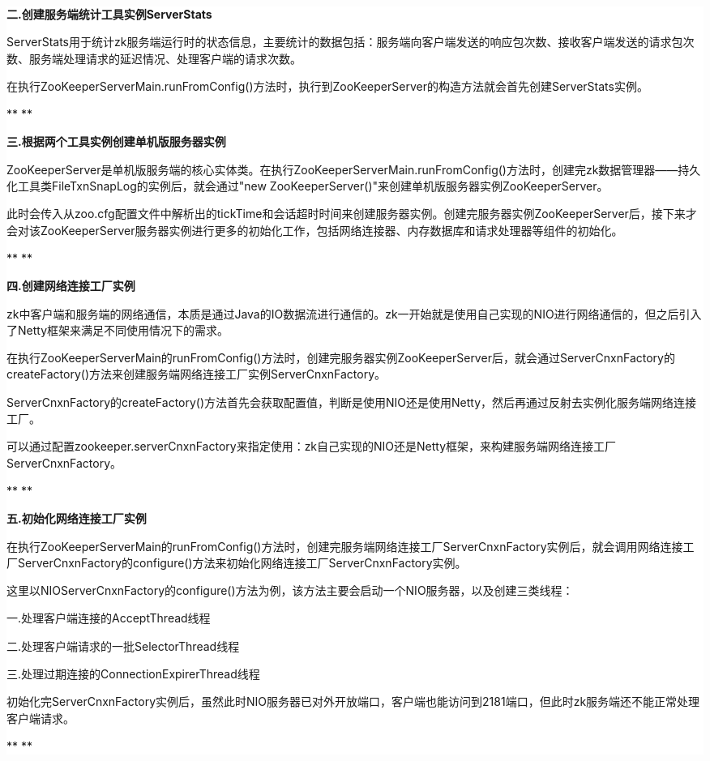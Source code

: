 **二.创建服务端统计工具****实例****ServerStats**

ServerStats用于统计zk服务端运行时的状态信息，主要统计的数据包括：服务端向客户端发送的响应包次数、接收客户端发送的请求包次数、服务端处理请求的延迟情况、处理客户端的请求次数。



在执行ZooKeeperServerMain.runFromConfig()方法时，执行到ZooKeeperServer的构造方法就会首先创建ServerStats实例。

**
**

**三.根据两个工具实例创建单机版服务器实例**

ZooKeeperServer是单机版服务端的核心实体类。在执行ZooKeeperServerMain.runFromConfig()方法时，创建完zk数据管理器——持久化工具类FileTxnSnapLog的实例后，就会通过"new ZooKeeperServer()"来创建单机版服务器实例ZooKeeperServer。



此时会传入从zoo.cfg配置文件中解析出的tickTime和会话超时时间来创建服务器实例。创建完服务器实例ZooKeeperServer后，接下来才会对该ZooKeeperServer服务器实例进行更多的初始化工作，包括网络连接器、内存数据库和请求处理器等组件的初始化。

**
**

**四.创建网络连接工厂实例**

zk中客户端和服务端的网络通信，本质是通过Java的IO数据流进行通信的。zk一开始就是使用自己实现的NIO进行网络通信的，但之后引入了Netty框架来满足不同使用情况下的需求。



在执行ZooKeeperServerMain的runFromConfig()方法时，创建完服务器实例ZooKeeperServer后，就会通过ServerCnxnFactory的createFactory()方法来创建服务端网络连接工厂实例ServerCnxnFactory。



ServerCnxnFactory的createFactory()方法首先会获取配置值，判断是使用NIO还是使用Netty，然后再通过反射去实例化服务端网络连接工厂。



可以通过配置zookeeper.serverCnxnFactory来指定使用：zk自己实现的NIO还是Netty框架，来构建服务端网络连接工厂ServerCnxnFactory。

**
**

**五.初始化网络连接工厂实例**

在执行ZooKeeperServerMain的runFromConfig()方法时，创建完服务端网络连接工厂ServerCnxnFactory实例后，就会调用网络连接工厂ServerCnxnFactory的configure()方法来初始化网络连接工厂ServerCnxnFactory实例。



这里以NIOServerCnxnFactory的configure()方法为例，该方法主要会启动一个NIO服务器，以及创建三类线程：



一.处理客户端连接的AcceptThread线程

二.处理客户端请求的一批SelectorThread线程

三.处理过期连接的ConnectionExpirerThread线程



初始化完ServerCnxnFactory实例后，虽然此时NIO服务器已对外开放端口，客户端也能访问到2181端口，但此时zk服务端还不能正常处理客户端请求。

**
**
